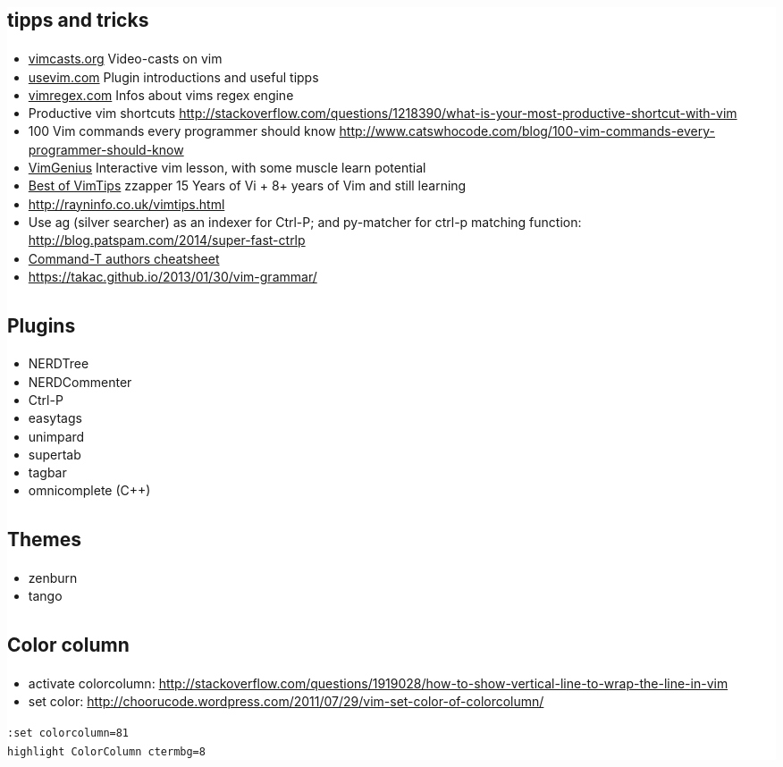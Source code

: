 ## tipps and tricks ##
* [vimcasts.org](http://vimcasts.org/) Video-casts on vim
* [usevim.com](http://usevim.com/) Plugin introductions and useful tipps
* [vimregex.com](http://vimregex.com/) Infos about vims regex engine 
* Productive vim shortcuts http://stackoverflow.com/questions/1218390/what-is-your-most-productive-shortcut-with-vim 
* 100 Vim commands every programmer should know http://www.catswhocode.com/blog/100-vim-commands-every-programmer-should-know
* [VimGenius](http://vimgenius.com/) Interactive vim lesson, with some muscle learn potential
* [Best of VimTips](http://zzapper.co.uk/vimtips.html) zzapper 15 Years of Vi + 8+ years of Vim and still learning 
* http://rayninfo.co.uk/vimtips.html
* Use ag (silver searcher) as an indexer for Ctrl-P; and py-matcher for ctrl-p matching function: http://blog.patspam.com/2014/super-fast-ctrlp
* [Command-T authors cheatsheet](https://wincent.com/wiki/Vim_cheatsheet)
* https://takac.github.io/2013/01/30/vim-grammar/


## Plugins ##
* NERDTree
* NERDCommenter
* Ctrl-P
* easytags
* unimpard
* supertab
* tagbar
* omnicomplete (C++)

## Themes ##
* zenburn
* tango

## Color column ##
* activate colorcolumn: http://stackoverflow.com/questions/1919028/how-to-show-vertical-line-to-wrap-the-line-in-vim
* set color: http://choorucode.wordpress.com/2011/07/29/vim-set-color-of-colorcolumn/

```
:set colorcolumn=81
highlight ColorColumn ctermbg=8
```
